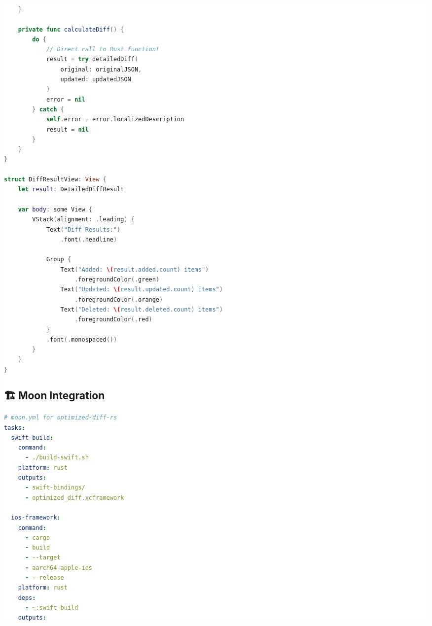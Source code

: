 ```swift
    }

    private func calculateDiff() {
        do {
            // Direct call to Rust function!
            result = try detailedDiff(
                original: originalJSON,
                updated: updatedJSON
            )
            error = nil
        } catch {
            self.error = error.localizedDescription
            result = nil
        }
    }
}

struct DiffResultView: View {
    let result: DetailedDiffResult

    var body: some View {
        VStack(alignment: .leading) {
            Text("Diff Results:")
                .font(.headline)

            Group {
                Text("Added: \(result.added.count) items")
                    .foregroundColor(.green)
                Text("Updated: \(result.updated.count) items")
                    .foregroundColor(.orange)
                Text("Deleted: \(result.deleted.count) items")
                    .foregroundColor(.red)
            }
            .font(.monospaced())
        }
    }
}
```

## 🏗️ **Moon Integration**

```yaml
# moon.yml for optimized-diff-rs
tasks:
  swift-build:
    command:
      - ./build-swift.sh
    platform: rust
    outputs:
      - swift-bindings/
      - optimized_diff.xcframework

  ios-framework:
    command:
      - cargo
      - build
      - --target
      - aarch64-apple-ios
      - --release
    platform: rust
    deps:
      - ~:swift-build
    outputs:
```